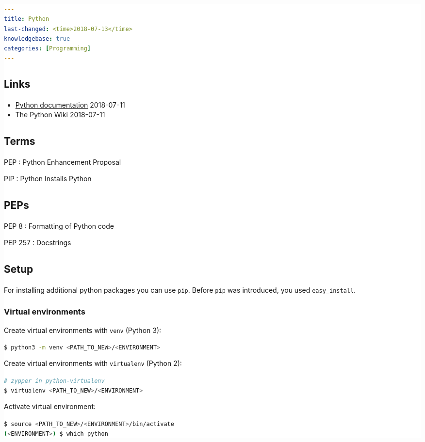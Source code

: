 ```yaml
---
title: Python
last-changed: <time>2018-07-13</time>
knowledgebase: true
categories: [Programming]
---
```

## Links

* [Python documentation](https://docs.python.org) <time>2018-07-11</time>
* [The Python Wiki](https://wiki.python.org/moin) <time>2018-07-11</time>

## Terms

PEP
: Python Enhancement Proposal

PIP
: Python Installs Python

## PEPs

PEP 8
: Formatting of Python code

PEP 257
: Docstrings

## Setup

For installing additional python packages you can use `pip`. Before `pip` was
introduced, you used `easy_install`.

### Virtual environments

Create virtual environments with `venv` (Python 3):

``` sh
$ python3 -m venv <PATH_TO_NEW>/<ENVIRONMENT>
```

Create virtual environments with `virtualenv` (Python 2):

``` sh
# zypper in python-virtualenv
$ virtualenv <PATH_TO_NEW>/<ENVIRONMENT>
```

Activate virtual environment:

``` sh
$ source <PATH_TO_NEW>/<ENVIRONMENT>/bin/activate
(<ENVIRONMENT>) $ which python
```
